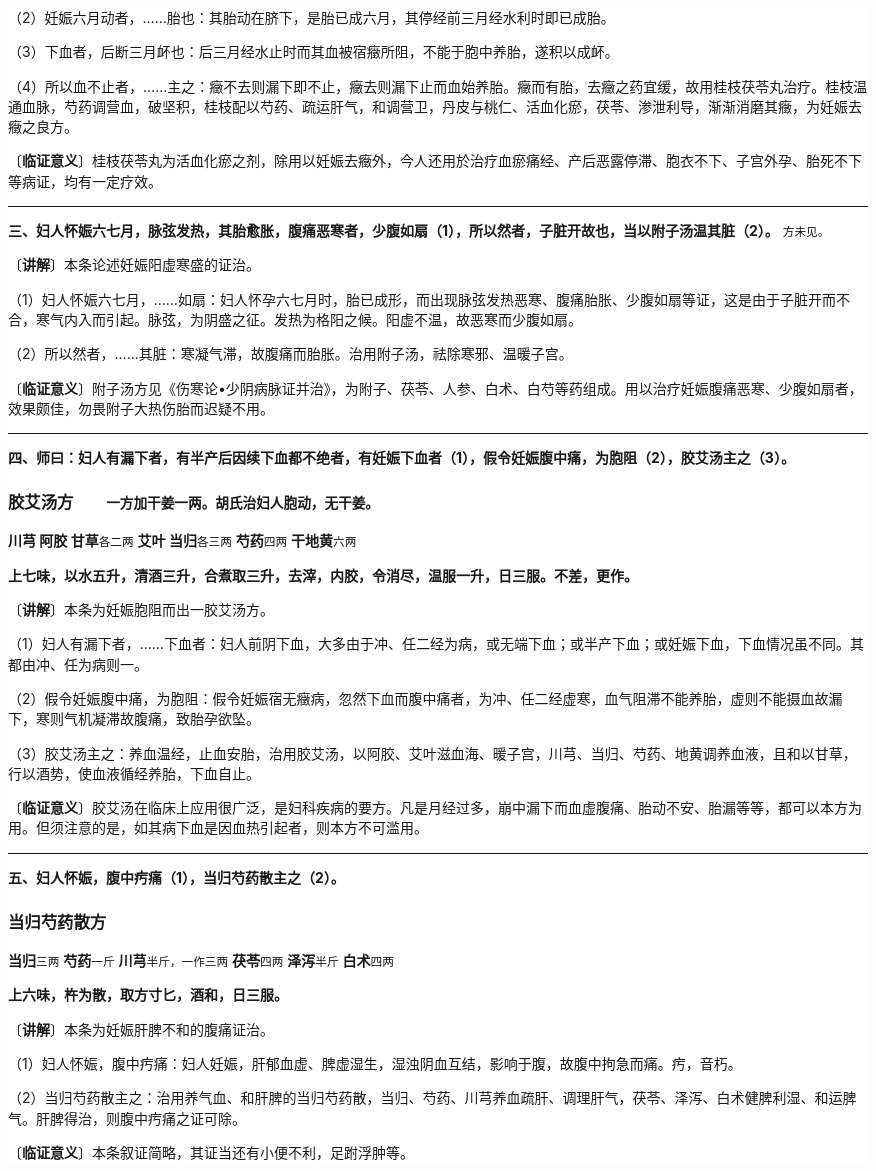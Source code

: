 （2）妊娠六月动者，……胎也：其胎动在脐下，是胎已成六月，其停经前三月经水利时即已成胎。

（3）下血者，后断三月衃也：后三月经水止时而其血被宿癥所阻，不能于胞中养胎，遂积以成衃。

（4）所以血不止者，……主之：癥不去则漏下即不止，癥去则漏下止而血始养胎。癥而有胎，去癥之药宜缓，故用桂枝茯苓丸治疗。桂枝温通血脉，芍药调营血，破坚积，桂枝配以芍药、疏运肝气，和调营卫，丹皮与桃仁、活血化瘀，茯苓、渗泄利导，渐渐消磨其癥，为妊娠去癥之良方。

〔**临证意义**〕桂枝茯苓丸为活血化瘀之剂，除用以妊娠去癥外，今人还用於治疗血瘀痛经、产后恶露停滞、胞衣不下、子宫外孕、胎死不下等病证，均有一定疗效。

------

**三、妇人怀娠六七月，脉弦发热，其胎愈胀，腹痛恶寒者，少腹如扇（1），所以然者，子脏开故也，当以附子汤温其脏（2）。** <small>方未见。</small>

〔**讲解**〕本条论述妊娠阳虚寒盛的证治。

（1）妇人怀娠六七月，……如扇：妇人怀孕六七月时，胎已成形，而出现脉弦发热恶寒、腹痛胎胀、少腹如扇等证，这是由于子脏开而不合，寒气内入而引起。脉弦，为阴盛之征。发热为格阳之候。阳虚不温，故恶寒而少腹如扇。

（2）所以然者，……其脏：寒凝气滞，故腹痛而胎胀。治用附子汤，祛除寒邪、温暖子宫。

〔**临证意义**〕附子汤方见《伤寒论•少阴病脉证并治》，为附子、茯苓、人参、白术、白芍等药组成。用以治疗妊娠腹痛恶寒、少腹如扇者，效果颇佳，勿畏附子大热伤胎而迟疑不用。

------

**四、师曰：妇人有漏下者，有半产后因续下血都不绝者，有妊娠下血者（1），假令妊娠腹中痛，为胞阻（2），胶艾汤主之（3）。**

### **胶艾汤方**　　<small>一方加干姜一两。胡氏治妇人胞动，无干姜。</small>

**川芎  阿胶  甘草**<small>各二两</small>  **艾叶  当归**<small>各三两</small>  **芍药**<small>四两</small>  **干地黄**<small>六两</small>

**上七味，以水五升，清酒三升，合煮取三升，去滓，内胶，令消尽，温服一升，日三服。不差，更作。**

〔**讲解**〕本条为妊娠胞阻而出一胶艾汤方。

（1）妇人有漏下者，……下血者：妇人前阴下血，大多由于冲、任二经为病，或无端下血；或半产下血；或妊娠下血，下血情况虽不同。其都由冲、任为病则一。

（2）假令妊娠腹中痛，为胞阻：假令妊娠宿无癥病，忽然下血而腹中痛者，为冲、任二经虚寒，血气阻滞不能养胎，虚则不能摄血故漏下，寒则气机凝滞故腹痛，致胎孕欲坠。

（3）胶艾汤主之：养血温经，止血安胎，治用胶艾汤，以阿胶、艾叶滋血海、暖子宫，川芎、当归、芍药、地黄调养血液，且和以甘草，行以酒势，使血液循经养胎，下血自止。

〔**临证意义**〕胶艾汤在临床上应用很广泛，是妇科疾病的要方。凡是月经过多，崩中漏下而血虚腹痛、胎动不安、胎漏等等，都可以本方为用。但须注意的是，如其病下血是因血热引起者，则本方不可滥用。

------

**五、妇人怀娠，腹中㽲痛（1），当归芍药散主之（2）。**

### **当归芍药散方**

**当归**<small>三两</small>  **芍药**<small>一斤</small>  **川芎**<small>半斤，一作三两</small>  **茯苓**<small>四两</small>  **泽泻**<small>半斤</small>  **白术**<small>四两</small>

**上六味，杵为散，取方寸匕，酒和，日三服。**

〔**讲解**〕本条为妊娠肝脾不和的腹痛证治。

（1）妇人怀娠，腹中㽲痛：妇人妊娠，肝郁血虚、脾虚湿生，湿浊阴血互结，影响于腹，故腹中拘急而痛。㽲，音朽。

（2）当归芍药散主之：治用养气血、和肝脾的当归芍药散，当归、芍药、川芎养血疏肝、调理肝气，茯苓、泽泻、白术健脾利湿、和运脾气。肝脾得治，则腹中㽲痛之证可除。

〔**临证意义**〕本条叙证简略，其证当还有小便不利，足跗浮肿等。

